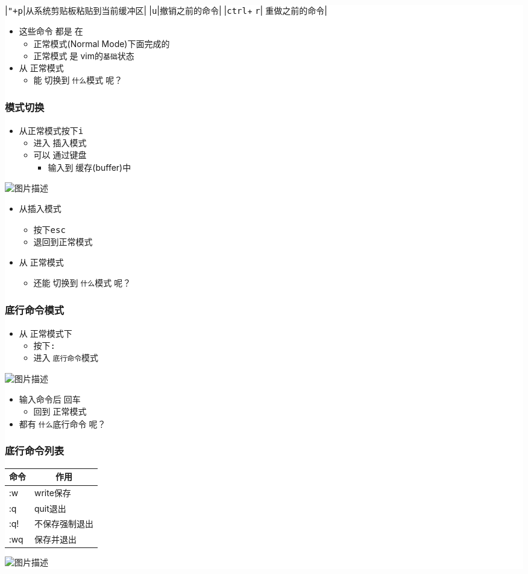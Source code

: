 |<kbd>"</kbd><kbd>+</kbd><kbd>p</kbd>|从系统剪贴板粘贴到当前缓冲区|
|<kbd>u</kbd>|撤销之前的命令|
|<kbd>ctrl</kbd>+ <kbd>r</kbd>| 重做之前的命令|

- 这些命令 都是 在
	- 正常模式(Normal Mode)下面完成的
	- 正常模式 是 vim的`基础`状态
-  从 正常模式 
	- 能 切换到 `什么`模式 呢？

### 模式切换

- 从正常模式按下<kbd>i</kbd>
	- 进入 插入模式
	- 可以 通过键盘
		- 输入到 缓存(buffer)中

![图片描述](https://doc.shiyanlou.com/courses/uid1190679-20230401-1680315405214)

- 从插入模式
	- 按下<kbd>esc</kbd>
	- 退回到正常模式

-  从 正常模式 
	- 还能 切换到 `什么`模式 呢？

### 底行命令模式

- 从 正常模式下
	- 按下<kbd>:</kbd>
	- 进入 `底行命令`模式

![图片描述](https://doc.shiyanlou.com/courses/uid1190679-20230401-1680315502246)

- 输入命令后 回车
	- 回到 正常模式
- 都有 `什么`底行命令 呢？

### 底行命令列表

| 命令 | 作用 |
|---|---|
| :w| write保存|
| :q| quit退出|
| :q!| 不保存强制退出|
| :wq| 保存并退出|


![图片描述](https://doc.shiyanlou.com/courses/uid1190679-20230401-1680315600008)
